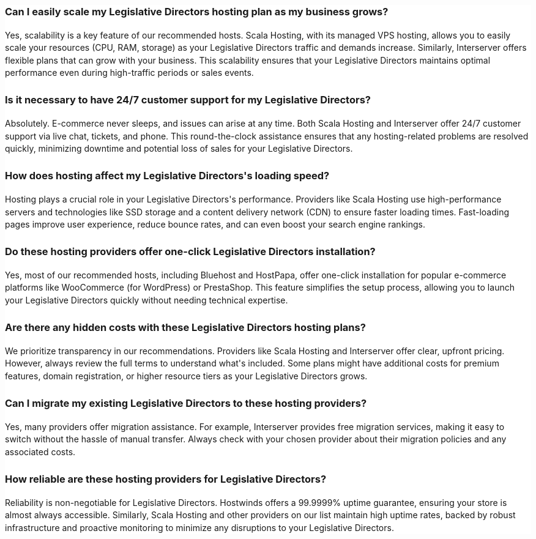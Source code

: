 ### Can I easily scale my Legislative Directors hosting plan as my business grows? 
Yes, scalability is a key feature of our recommended hosts. Scala Hosting, with its managed VPS hosting, allows you to easily scale your resources (CPU, RAM, storage) as your Legislative Directors traffic and demands increase. Similarly, Interserver offers flexible plans that can grow with your business. This scalability ensures that your Legislative Directors maintains optimal performance even during high-traffic periods or sales events.

### Is it necessary to have 24/7 customer support for my Legislative Directors? 
Absolutely. E-commerce never sleeps, and issues can arise at any time. Both Scala Hosting and Interserver offer 24/7 customer support via live chat, tickets, and phone. This round-the-clock assistance ensures that any hosting-related problems are resolved quickly, minimizing downtime and potential loss of sales for your Legislative Directors.

### How does hosting affect my Legislative Directors's loading speed? 
Hosting plays a crucial role in your Legislative Directors's performance. Providers like Scala Hosting use high-performance servers and technologies like SSD storage and a content delivery network (CDN) to ensure faster loading times. Fast-loading pages improve user experience, reduce bounce rates, and can even boost your search engine rankings.

### Do these hosting providers offer one-click Legislative Directors installation? 
Yes, most of our recommended hosts, including Bluehost and HostPapa, offer one-click installation for popular e-commerce platforms like WooCommerce (for WordPress) or PrestaShop. This feature simplifies the setup process, allowing you to launch your Legislative Directors quickly without needing technical expertise.

### Are there any hidden costs with these Legislative Directors hosting plans? 
We prioritize transparency in our recommendations. Providers like Scala Hosting and Interserver offer clear, upfront pricing. However, always review the full terms to understand what's included. Some plans might have additional costs for premium features, domain registration, or higher resource tiers as your Legislative Directors grows.

### Can I migrate my existing Legislative Directors to these hosting providers? 
Yes, many providers offer migration assistance. For example, Interserver provides free migration services, making it easy to switch without the hassle of manual transfer. Always check with your chosen provider about their migration policies and any associated costs.

### How reliable are these hosting providers for Legislative Directors? 
Reliability is non-negotiable for Legislative Directors. Hostwinds offers a 99.9999% uptime guarantee, ensuring your store is almost always accessible. Similarly, Scala Hosting and other providers on our list maintain high uptime rates, backed by robust infrastructure and proactive monitoring to minimize any disruptions to your Legislative Directors.
